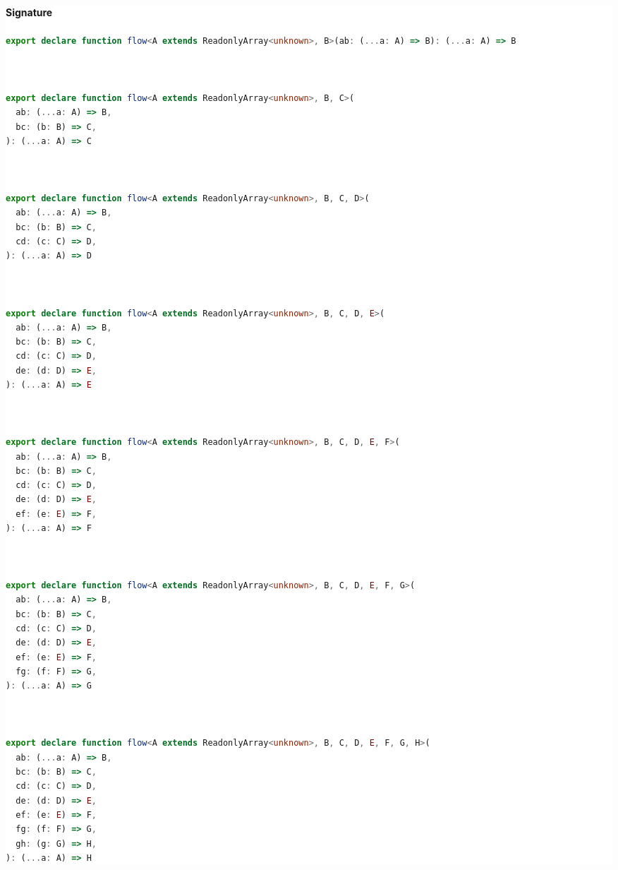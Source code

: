 
#### Signature

```typescript
export declare function flow<A extends ReadonlyArray<unknown>, B>(ab: (...a: A) => B): (...a: A) => B



export declare function flow<A extends ReadonlyArray<unknown>, B, C>(
  ab: (...a: A) => B,
  bc: (b: B) => C,
): (...a: A) => C



export declare function flow<A extends ReadonlyArray<unknown>, B, C, D>(
  ab: (...a: A) => B,
  bc: (b: B) => C,
  cd: (c: C) => D,
): (...a: A) => D



export declare function flow<A extends ReadonlyArray<unknown>, B, C, D, E>(
  ab: (...a: A) => B,
  bc: (b: B) => C,
  cd: (c: C) => D,
  de: (d: D) => E,
): (...a: A) => E



export declare function flow<A extends ReadonlyArray<unknown>, B, C, D, E, F>(
  ab: (...a: A) => B,
  bc: (b: B) => C,
  cd: (c: C) => D,
  de: (d: D) => E,
  ef: (e: E) => F,
): (...a: A) => F



export declare function flow<A extends ReadonlyArray<unknown>, B, C, D, E, F, G>(
  ab: (...a: A) => B,
  bc: (b: B) => C,
  cd: (c: C) => D,
  de: (d: D) => E,
  ef: (e: E) => F,
  fg: (f: F) => G,
): (...a: A) => G



export declare function flow<A extends ReadonlyArray<unknown>, B, C, D, E, F, G, H>(
  ab: (...a: A) => B,
  bc: (b: B) => C,
  cd: (c: C) => D,
  de: (d: D) => E,
  ef: (e: E) => F,
  fg: (f: F) => G,
  gh: (g: G) => H,
): (...a: A) => H

```